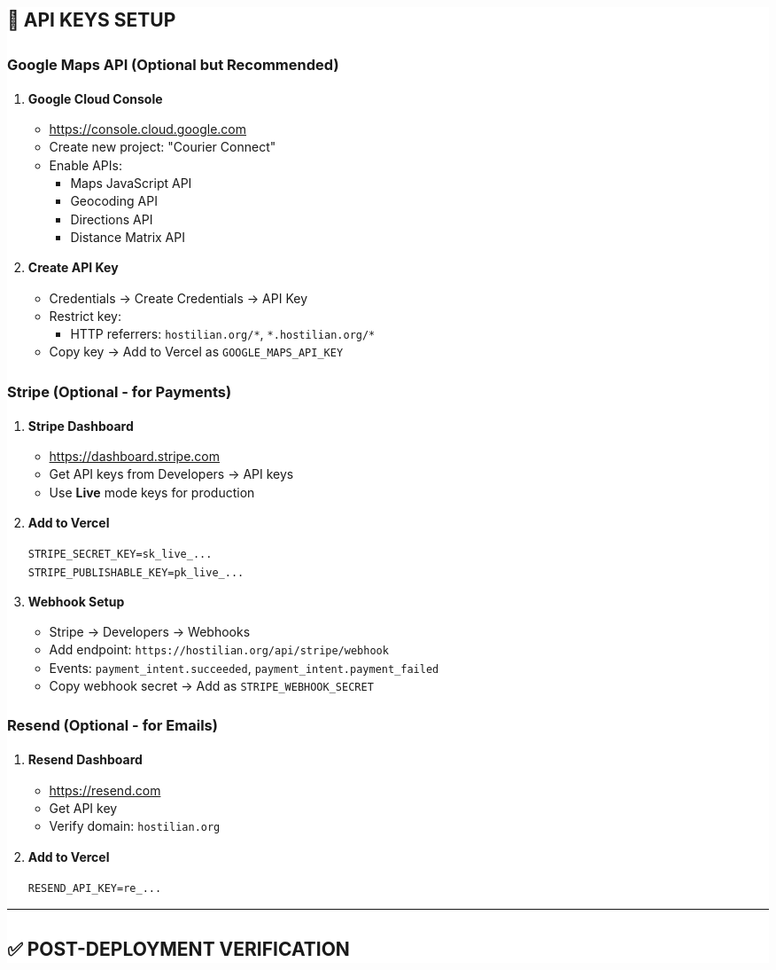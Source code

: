 
## 🔑 API KEYS SETUP

### Google Maps API (Optional but Recommended)

1. **Google Cloud Console**
   - https://console.cloud.google.com
   - Create new project: "Courier Connect"
   - Enable APIs:
     - Maps JavaScript API
     - Geocoding API
     - Directions API
     - Distance Matrix API

2. **Create API Key**
   - Credentials → Create Credentials → API Key
   - Restrict key:
     - HTTP referrers: `hostilian.org/*`, `*.hostilian.org/*`
   - Copy key → Add to Vercel as `GOOGLE_MAPS_API_KEY`

### Stripe (Optional - for Payments)

1. **Stripe Dashboard**
   - https://dashboard.stripe.com
   - Get API keys from Developers → API keys
   - Use **Live** mode keys for production

2. **Add to Vercel**
   ```
   STRIPE_SECRET_KEY=sk_live_...
   STRIPE_PUBLISHABLE_KEY=pk_live_...
   ```

3. **Webhook Setup**
   - Stripe → Developers → Webhooks
   - Add endpoint: `https://hostilian.org/api/stripe/webhook`
   - Events: `payment_intent.succeeded`, `payment_intent.payment_failed`
   - Copy webhook secret → Add as `STRIPE_WEBHOOK_SECRET`

### Resend (Optional - for Emails)

1. **Resend Dashboard**
   - https://resend.com
   - Get API key
   - Verify domain: `hostilian.org`

2. **Add to Vercel**
   ```
   RESEND_API_KEY=re_...
   ```

---

## ✅ POST-DEPLOYMENT VERIFICATION
